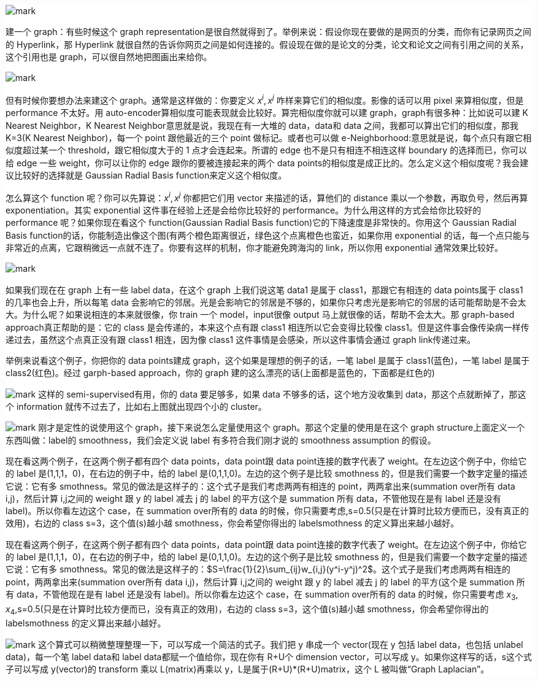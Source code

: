 ![mark](http://images.iterate.site/blog/image/20190818/Ly57X4PpDYFU.png?imageslim)

建一个 graph：有些时候这个 graph representation是很自然就得到了。举例来说：假设你现在要做的是网页的分类，而你有记录网页之间的 Hyperlink，那 Hyperlink 就很自然的告诉你网页之间是如何连接的。假设现在做的是论文的分类，论文和论文之间有引用之间的关系，这个引用也是 graph，可以很自然地把图画出来给你。

![mark](http://images.iterate.site/blog/image/20190818/RoOazhoTrOYO.png?imageslim)

但有时候你要想办法来建这个 graph。通常是这样做的：你要定义 $x^i,x^j$ 咋样来算它们的相似度。影像的话可以用 pixel 来算相似度，但是 performance 不太好。用 auto-encoder算相似度可能表现就会比较好。算完相似度你就可以建 graph，graph有很多种：比如说可以建 K Nearest Neighbor，K Nearest Neighbor意思就是说，我现在有一大堆的 data，data和 data 之间，我都可以算出它们的相似度，那我 K=3(K Nearest Neighbor)，每一个 point 跟他最近的三个 point 做标记。或者也可以做 e-Neighborhood:意思就是说，每个点只有跟它相似度超过某一个 threshold，跟它相似度大于的 1 点才会连起来。所谓的 edge 也不是只有相连不相连这样 boundary 的选择而已，你可以给 edge 一些 weight，你可以让你的 edge 跟你的要被连接起来的两个 data points的相似度是成正比的。怎么定义这个相似度呢？我会建议比较好的选择就是 Gaussian Radial Basis function来定义这个相似度。


怎么算这个 function 呢？你可以先算说：$x^i,x^j$ 你都把它们用 vector 来描述的话，算他们的 distance 乘以一个参数，再取负号，然后再算 exponentiation。其实 exponential 这件事在经验上还是会给你比较好的 performance。为什么用这样的方式会给你比较好的 performance 呢？如果你现在看这个 function(Gaussian Radial Basis function)它的下降速度是非常快的。你用这个 Gaussian Radial Basis function的话，你能制造出像这个图(有两个橙色距离很近，绿色这个点离橙色也蛮近，如果你用 exponential 的话，每一个点只能与非常近的点离，它跟稍微远一点就不连了。你要有这样的机制，你才能避免跨海沟的 link，所以你用 exponential 通常效果比较好。

![mark](http://images.iterate.site/blog/image/20190818/jUpQEKsQQcf4.png?imageslim)

如果我们现在在 graph 上有一些 label data，在这个 graph 上我们说这笔 data1 是属于 class1，那跟它有相连的 data points属于 class1 的几率也会上升，所以每笔 data 会影响它的邻居。光是会影响它的邻居是不够的，如果你只考虑光是影响它的邻居的话可能帮助是不会太大。为什么呢？如果说相连的本来就很像，你 train 一个 model，input很像 output 马上就很像的话，帮助不会太大。那 graph-based approach真正帮助的是：它的 class 是会传递的，本来这个点有跟 class1 相连所以它会变得比较像 class1。但是这件事会像传染病一样传递过去，虽然这个点真正没有跟 class1 相连，因为像 class1 这件事情是会感染，所以这件事情会通过 graph link传递过来。


举例来说看这个例子，你把你的 data points建成 graph，这个如果是理想的例子的话，一笔 label 是属于 class1(蓝色)，一笔 label 是属于 class2(红色)。经过 garph-based approach，你的 graph 建的这么漂亮的话(上面都是蓝色的，下面都是红色的)

![mark](http://images.iterate.site/blog/image/20190818/13OqtwtrQRoJ.png?imageslim)
这样的 semi-supervised有用，你的 data 要足够多，如果 data 不够多的话，这个地方没收集到 data，那这个点就断掉了，那这个 information 就传不过去了，比如右上图就出现四个小的 cluster。

![mark](http://images.iterate.site/blog/image/20190818/4SG5EPC00TNK.png?imageslim)
刚才是定性的说使用这个 graph，接下来说怎么定量使用这个 graph。那这个定量的使用是在这个 graph structure上面定义一个东西叫做：label的 smoothness，我们会定义说 label 有多符合我们刚才说的 smoothness assumption 的假设。

现在看这两个例子，在这两个例子都有四个 data points，data point跟 data point连接的数字代表了 weight。在左边这个例子中，你给它的 label 是(1,1,1，0)，在右边的例子中，给的 label 是(0,1,1,0)。左边的这个例子是比较 smothness 的，但是我们需要一个数字定量的描述它说：它有多 smothness。常见的做法是这样子的：这个式子是我们考虑两两有相连的 point，两两拿出来(summation over所有 data i,j)，然后计算 i,j之间的 weight 跟 y 的 label 减去 j 的 label 的平方(这个是 summation 所有 data，不管他现在是有 label 还是没有 label)。所以你看左边这个 case，在 summation over所有的 data 的时候，你只需要考虑,s=0.5(只是在计算时比较方便而已，没有真正的效用)，右边的 class s=3，这个值(s)越小越 smothness，你会希望你得出的 labelsmothness 的定义算出来越小越好。

现在看这两个例子，在这两个例子都有四个 data points，data point跟 data point连接的数字代表了 weight。在左边这个例子中，你给它的 label 是(1,1,1，0)，在右边的例子中，给的 label 是(0,1,1,0)。左边的这个例子是比较 smothness 的，但是我们需要一个数字定量的描述它说：它有多 smothness。常见的做法是这样子的：$S=\frac{1}{2}\sum_{ij}w_{i,j}(y^i-y^j)^2$。这个式子是我们考虑两两有相连的 point，两两拿出来(summation over所有 data i,j)，然后计算 i,j之间的 weight 跟 y 的 label 减去 j 的 label 的平方(这个是 summation 所有 data，不管他现在是有 label 还是没有 label)。所以你看左边这个 case，在 summation over所有的 data 的时候，你只需要考虑 $x_3,x_4$,s=0.5(只是在计算时比较方便而已，没有真正的效用)，右边的 class s=3，这个值(s)越小越 smothness，你会希望你得出的 labelsmothness 的定义算出来越小越好。

![mark](http://images.iterate.site/blog/image/20190818/7ws6LVcdnG0S.png?imageslim)
这个算式可以稍微整理整理一下，可以写成一个简洁的式子。我们把 y 串成一个 vector(现在 y 包括 label data，也包括 unlabel data)，每一个笔 label data和 label data都赋一个值给你，现在你有 R+U个 dimension vector，可以写成 y。如果你这样写的话，s这个式子可以写成 y(vector)的 transform 乘以 L(matrix)再乘以 y，L是属于(R+U)*(R+U)matrix，这个 L 被叫做“Graph Laplacian”。
